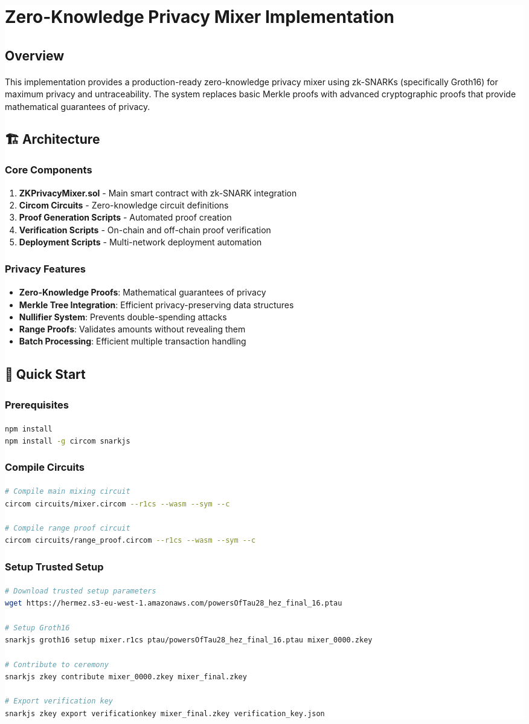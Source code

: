 # Zero-Knowledge Privacy Mixer Implementation

## Overview

This implementation provides a production-ready zero-knowledge privacy mixer using zk-SNARKs (specifically Groth16) for maximum privacy and untraceability. The system replaces basic Merkle proofs with advanced cryptographic proofs that provide mathematical guarantees of privacy.

## 🏗️ Architecture

### Core Components

1. **ZKPrivacyMixer.sol** - Main smart contract with zk-SNARK integration
2. **Circom Circuits** - Zero-knowledge circuit definitions
3. **Proof Generation Scripts** - Automated proof creation
4. **Verification Scripts** - On-chain and off-chain proof verification
5. **Deployment Scripts** - Multi-network deployment automation

### Privacy Features

- **Zero-Knowledge Proofs**: Mathematical guarantees of privacy
- **Merkle Tree Integration**: Efficient privacy-preserving data structures
- **Nullifier System**: Prevents double-spending attacks
- **Range Proofs**: Validates amounts without revealing them
- **Batch Processing**: Efficient multiple transaction handling

## 🚀 Quick Start

### Prerequisites

```bash
npm install
npm install -g circom snarkjs
```

### Compile Circuits

```bash
# Compile main mixing circuit
circom circuits/mixer.circom --r1cs --wasm --sym --c

# Compile range proof circuit
circom circuits/range_proof.circom --r1cs --wasm --sym --c
```

### Setup Trusted Setup

```bash
# Download trusted setup parameters
wget https://hermez.s3-eu-west-1.amazonaws.com/powersOfTau28_hez_final_16.ptau

# Setup Groth16
snarkjs groth16 setup mixer.r1cs ptau/powersOfTau28_hez_final_16.ptau mixer_0000.zkey

# Contribute to ceremony
snarkjs zkey contribute mixer_0000.zkey mixer_final.zkey

# Export verification key
snarkjs zkey export verificationkey mixer_final.zkey verification_key.json
```
